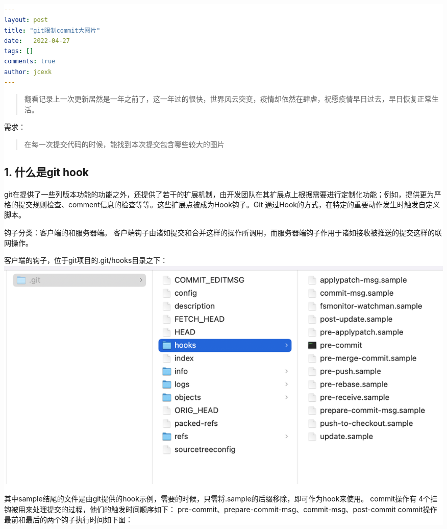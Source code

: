 ```yaml
---
layout: post
title: "git限制commit大图片"
date:   2022-04-27
tags: []
comments: true
author: jcexk
---
```


>翻看记录上一次更新居然是一年之前了，这一年过的很快，世界风云突变，疫情却依然在肆虐，祝愿疫情早日过去，早日恢复正常生活。

需求：
>在每一次提交代码的时候，能找到本次提交包含哪些较大的图片
## 1. 什么是git hook
git在提供了一些列版本功能的功能之外，还提供了若干的扩展机制，由开发团队在其扩展点上根据需要进行定制化功能；例如，提供更为严格的提交规则检查、comment信息的检查等等。这些扩展点被成为Hook钩子。Git 通过Hook的方式，在特定的重要动作发生时触发自定义脚本。

钩子分类：客户端的和服务器端。 客户端钩子由诸如提交和合并这样的操作所调用，而服务器端钩子作用于诸如接收被推送的提交这样的联网操作。

客户端的钩子，位于git项目的.git/hooks目录之下：
![hooks路径](https://github.com/jcexk/jcexk.github.io/blob/master/imageSource/githook/githookpath.png?raw=true)

其中sample结尾的文件是由git提供的hook示例，需要的时候，只需将.sample的后缀移除，即可作为hook来使用。
commit操作有 4个挂钩被用来处理提交的过程，他们的触发时间顺序如下：
pre-commit、prepare-commit-msg、commit-msg、post-commit
commit操作最前和最后的两个钩子执行时间如下图：